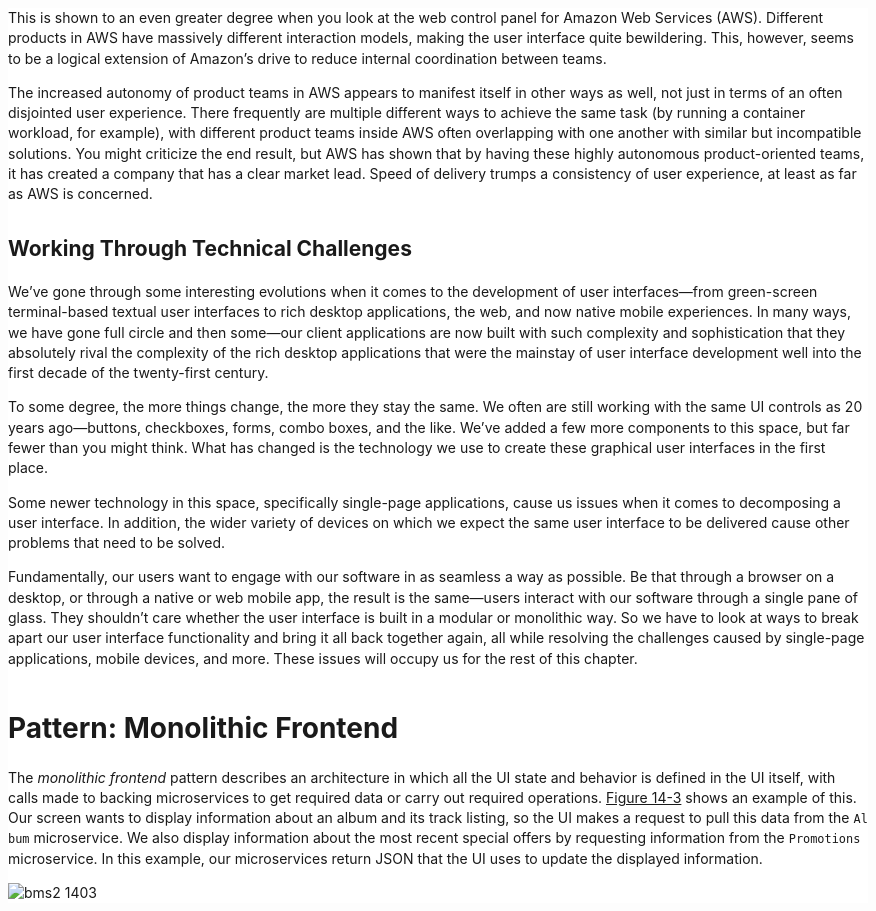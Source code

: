 This is shown to an even greater degree when you look at the web control panel for Amazon Web Services (AWS). Different products in AWS have massively different interaction models, making the user interface quite bewildering. This, however, seems to be a logical extension of Amazon’s drive to reduce internal coordination between teams.

The increased autonomy of product teams in AWS appears to manifest itself in other ways as well, not just in terms of an often disjointed user experience. There frequently are multiple different ways to achieve the same task (by running a container workload, for example), with different product teams inside AWS often overlapping with one another with similar but incompatible solutions. You might criticize the end result, but AWS has shown that by having these highly autonomous product-oriented teams, it has created a company that has a clear market lead. Speed of delivery trumps a consistency of user experience, at least as far as AWS is concerned.

## Working Through Technical Challenges

We’ve gone through some interesting evolutions when it comes to the development of user interfaces—from green-screen terminal-based textual user interfaces to rich desktop applications, the web, and now native mobile experiences. In many ways, we have gone full circle and then some—our client applications are now built with such complexity and sophistication that they absolutely rival the complexity of the rich desktop applications that were the mainstay of user interface development well into the first decade of the twenty-first century.

To some degree, the more things change, the more they stay the same. We often are still working with the same UI controls as 20 years ago—buttons, checkboxes, forms, combo boxes, and the like. We’ve added a few more components to this space, but far fewer than you might think. What has changed is the technology we use to create these graphical user interfaces in the first place.

Some newer technology in this space, specifically single-page applications, cause us issues when it comes to decomposing a user interface. In addition, the wider variety of devices on which we expect the same user interface to be delivered cause other problems that need to be solved.

Fundamentally, our users want to engage with our software in as seamless a way as possible. Be that through a browser on a desktop, or through a native or web mobile app, the result is the same—users interact with our software through a single pane of glass. They shouldn’t care whether the user interface is built in a modular or monolithic way. So we have to look at ways to break apart our user interface functionality and bring it all back together again, all while resolving the challenges caused by single-page applications, mobile devices, and more. These issues will occupy us for the rest of this chapter.

# Pattern: Monolithic Frontend

The *monolithic frontend* pattern describes an architecture in which all the UI state and behavior is defined in the UI itself, with calls made to backing microservices to get required data or carry out required operations. [Figure 14-3](https://learning.oreilly.com/library/view/building-microservices-2nd/9781492034018/ch14.html#ch13-API-based-Decomposition) shows an example of this. Our screen wants to display information about an album and its track listing, so the UI makes a request to pull this data from the `Album` microservice. We also display information about the most recent special offers by requesting information from the `Promotions` microservice. In this example, our microservices return JSON that the UI uses to update the displayed information.

![bms2 1403](https://learning.oreilly.com/api/v2/epubs/urn:orm:book:9781492034018/files/assets/bms2_1403.png)
